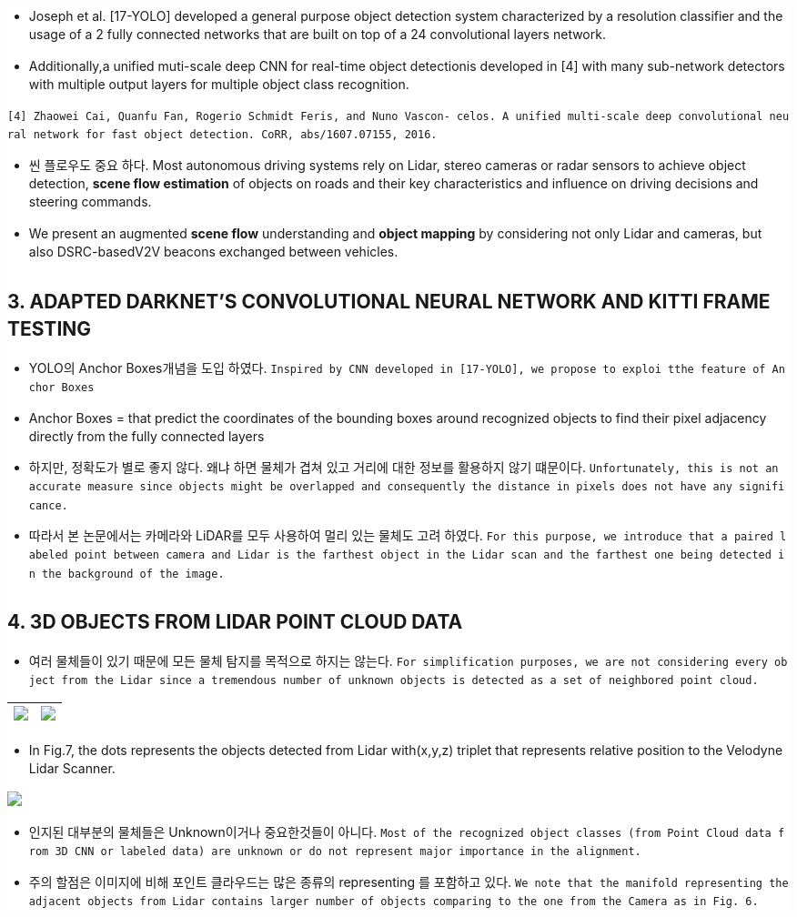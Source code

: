 - Joseph et al. [17-YOLO] developed a general purpose object detection system characterized by a resolution classifier and the usage of a 2 fully connected networks that are built on top of a 24 convolutional layers network.

- Additionally,a unified muti-scale deep CNN for real-time object detectionis developed in [4] with many sub-network detectors with multiple output layers for multiple object class recognition.

```
[4] Zhaowei Cai, Quanfu Fan, Rogerio Schmidt Feris, and Nuno Vascon- celos. A unified multi-scale deep convolutional neural network for fast object detection. CoRR, abs/1607.07155, 2016.
```

- 씬 플로우도 중요 하다. Most autonomous driving systems rely on Lidar, stereo cameras or radar sensors to achieve object detection, **scene flow estimation** of objects on roads and their key characteristics and influence on driving decisions and steering commands.

- We present an augmented **scene flow** understanding and **object mapping** by considering not only Lidar and cameras, but also DSRC-basedV2V beacons exchanged between vehicles.

## 3. ADAPTED DARKNET’S CONVOLUTIONAL NEURAL NETWORK AND KITTI FRAME TESTING

- YOLO의 Anchor Boxes개념을 도입 하였다. `Inspired by CNN developed in [17-YOLO], we propose to exploi tthe feature of Anchor Boxes `
- Anchor Boxes = that predict the coordinates of the bounding boxes around recognized objects to find their pixel adjacency directly from the fully connected layers

- 하지만, 정확도가 별로 좋지 않다. 왜냐 하면 물체가 겹쳐 있고 거리에 대한 정보를 활용하지 않기 떄문이다. `Unfortunately, this is not an accurate measure since objects might be overlapped and consequently the distance in pixels does not have any significance. `

- 따라서 본 논문에서는 카메라와 LiDAR를 모두 사용하여 멀리 있는 물체도 고려 하였다. `For this purpose, we introduce that a paired labeled point between camera and Lidar is the farthest object in the Lidar scan and the farthest one being detected in the background of the image. `

## 4. 3D OBJECTS FROM LIDAR POINT CLOUD DATA

- 여러 물체들이 있기 때문에 모든 물체 탐지를 목적으로 하지는 않는다. `For simplification purposes, we are not considering every object from the Lidar since a tremendous number of unknown objects is detected as a set of neighbored point cloud. `

|![](https://i.imgur.com/q4c8GWT.png)|![](https://i.imgur.com/iJPitSs.png)|
|-|-|


- In Fig.7, the dots represents the objects detected from Lidar with(x,y,z) triplet that represents relative position to the Velodyne Lidar Scanner.

![](https://i.imgur.com/nmCOVdh.png)

- 인지된 대부분의 물체들은 Unknown이거나 중요한것들이 아니다. `Most of the recognized object classes (from Point Cloud data from 3D CNN or labeled data) are unknown or do not represent major importance in the alignment. `

- 주의 할점은 이미지에 비해 포인트 클라우드는 많은 종류의 representing 를 포함하고 있다. `We note that the manifold representing the adjacent objects from Lidar contains larger number of objects comparing to the one from the Camera as in Fig. 6. `

